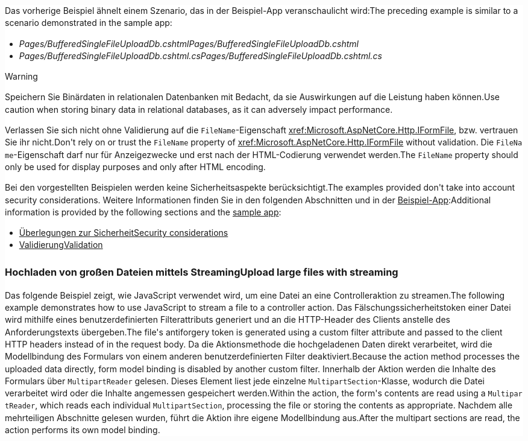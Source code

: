 
<span data-ttu-id="02a3d-229">Das vorherige Beispiel ähnelt einem Szenario, das in der Beispiel-App veranschaulicht wird:</span><span class="sxs-lookup"><span data-stu-id="02a3d-229">The preceding example is similar to a scenario demonstrated in the sample app:</span></span>

* <span data-ttu-id="02a3d-230">*Pages/BufferedSingleFileUploadDb.cshtml*</span><span class="sxs-lookup"><span data-stu-id="02a3d-230">*Pages/BufferedSingleFileUploadDb.cshtml*</span></span>
* <span data-ttu-id="02a3d-231">*Pages/BufferedSingleFileUploadDb.cshtml.cs*</span><span class="sxs-lookup"><span data-stu-id="02a3d-231">*Pages/BufferedSingleFileUploadDb.cshtml.cs*</span></span>

> [!WARNING]
> <span data-ttu-id="02a3d-232">Speichern Sie Binärdaten in relationalen Datenbanken mit Bedacht, da sie Auswirkungen auf die Leistung haben können.</span><span class="sxs-lookup"><span data-stu-id="02a3d-232">Use caution when storing binary data in relational databases, as it can adversely impact performance.</span></span>
>
> <span data-ttu-id="02a3d-233">Verlassen Sie sich nicht ohne Validierung auf die `FileName`-Eigenschaft <xref:Microsoft.AspNetCore.Http.IFormFile>, bzw. vertrauen Sie ihr nicht.</span><span class="sxs-lookup"><span data-stu-id="02a3d-233">Don't rely on or trust the `FileName` property of <xref:Microsoft.AspNetCore.Http.IFormFile> without validation.</span></span> <span data-ttu-id="02a3d-234">Die `FileName`-Eigenschaft darf nur für Anzeigezwecke und erst nach der HTML-Codierung verwendet werden.</span><span class="sxs-lookup"><span data-stu-id="02a3d-234">The `FileName` property should only be used for display purposes and only after HTML encoding.</span></span>
>
> <span data-ttu-id="02a3d-235">Bei den vorgestellten Beispielen werden keine Sicherheitsaspekte berücksichtigt.</span><span class="sxs-lookup"><span data-stu-id="02a3d-235">The examples provided don't take into account security considerations.</span></span> <span data-ttu-id="02a3d-236">Weitere Informationen finden Sie in den folgenden Abschnitten und in der [Beispiel-App](https://github.com/aspnet/AspNetCore.Docs/tree/master/aspnetcore/mvc/models/file-uploads/samples/):</span><span class="sxs-lookup"><span data-stu-id="02a3d-236">Additional information is provided by the following sections and the [sample app](https://github.com/aspnet/AspNetCore.Docs/tree/master/aspnetcore/mvc/models/file-uploads/samples/):</span></span>
>
> * [<span data-ttu-id="02a3d-237">Überlegungen zur Sicherheit</span><span class="sxs-lookup"><span data-stu-id="02a3d-237">Security considerations</span></span>](#security-considerations)
> * [<span data-ttu-id="02a3d-238">Validierung</span><span class="sxs-lookup"><span data-stu-id="02a3d-238">Validation</span></span>](#validation)

### <a name="upload-large-files-with-streaming"></a><span data-ttu-id="02a3d-239">Hochladen von großen Dateien mittels Streaming</span><span class="sxs-lookup"><span data-stu-id="02a3d-239">Upload large files with streaming</span></span>

<span data-ttu-id="02a3d-240">Das folgende Beispiel zeigt, wie JavaScript verwendet wird, um eine Datei an eine Controlleraktion zu streamen.</span><span class="sxs-lookup"><span data-stu-id="02a3d-240">The following example demonstrates how to use JavaScript to stream a file to a controller action.</span></span> <span data-ttu-id="02a3d-241">Das Fälschungssicherheitstoken einer Datei wird mithilfe eines benutzerdefinierten Filterattributs generiert und an die HTTP-Header des Clients anstelle des Anforderungstexts übergeben.</span><span class="sxs-lookup"><span data-stu-id="02a3d-241">The file's antiforgery token is generated using a custom filter attribute and passed to the client HTTP headers instead of in the request body.</span></span> <span data-ttu-id="02a3d-242">Da die Aktionsmethode die hochgeladenen Daten direkt verarbeitet, wird die Modellbindung des Formulars von einem anderen benutzerdefinierten Filter deaktiviert.</span><span class="sxs-lookup"><span data-stu-id="02a3d-242">Because the action method processes the uploaded data directly, form model binding is disabled by another custom filter.</span></span> <span data-ttu-id="02a3d-243">Innerhalb der Aktion werden die Inhalte des Formulars über `MultipartReader` gelesen. Dieses Element liest jede einzelne `MultipartSection`-Klasse, wodurch die Datei verarbeitet wird oder die Inhalte angemessen gespeichert werden.</span><span class="sxs-lookup"><span data-stu-id="02a3d-243">Within the action, the form's contents are read using a `MultipartReader`, which reads each individual `MultipartSection`, processing the file or storing the contents as appropriate.</span></span> <span data-ttu-id="02a3d-244">Nachdem alle mehrteiligen Abschnitte gelesen wurden, führt die Aktion ihre eigene Modellbindung aus.</span><span class="sxs-lookup"><span data-stu-id="02a3d-244">After the multipart sections are read, the action performs its own model binding.</span></span>
